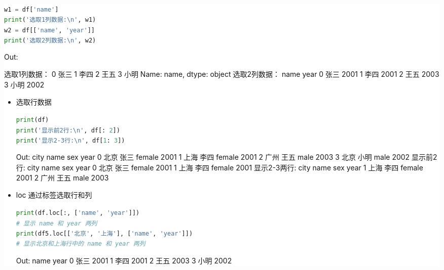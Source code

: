   ```python
  w1 = df['name']
  print('选取1列数据:\n', w1)
  w2 = df[['name', 'year']]
  print('选取2列数据:\n', w2)
  ```
  
  Out:
  
  选取1列数据：
   0    张三
  1    李四
  2    王五
  3    小明
  Name: name, dtype: object
  选取2列数据：
     name  year
  0   张三  2001
  1   李四  2001
  2   王五  2003
  3   小明  2002

- 选取行数据
  
  ```python
  print(df)
  print('显示前2行:\n', df[: 2])
  print('显示2-3行:\n', df[1: 3])
  ```
  
  Out: city name     sex  year
  0   北京   张三  female  2001
  1   上海   李四  female  2001
  2   广州   王五    male  2003
  3   北京   小明    male  2002
  显示前2行:
     city name     sex  year
  0   北京   张三  female  2001
  1   上海   李四  female  2001
  显示2-3两行:
     city name     sex  year
  1   上海   李四  female  2001
  2   广州   王五    male  2003

- loc 通过标签选取行和列
  
  ```python
  print(df.loc[:, ['name', 'year']])
  # 显示 name 和 year 两列
  print(df5.loc[['北京', '上海'], ['name', 'year']])
  # 显示北京和上海行中的 name 和 year 两列
  ```
  
  Out: name  year
  0   张三  2001
  1   李四  2001
  2   王五  2003
  3   小明  2002
  